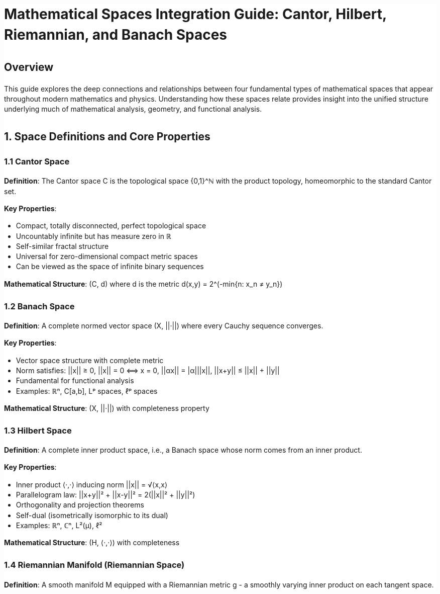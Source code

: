 # Mathematical Spaces Integration Guide: Cantor, Hilbert, Riemannian, and Banach Spaces

## Overview

This guide explores the deep connections and relationships between four fundamental types of mathematical spaces that appear throughout modern mathematics and physics. Understanding how these spaces relate provides insight into the unified structure underlying much of mathematical analysis, geometry, and functional analysis.

## 1. Space Definitions and Core Properties

### 1.1 Cantor Space
**Definition**: The Cantor space C is the topological space {0,1}^ℕ with the product topology, homeomorphic to the standard Cantor set.

**Key Properties**:
- Compact, totally disconnected, perfect topological space
- Uncountably infinite but has measure zero in ℝ
- Self-similar fractal structure
- Universal for zero-dimensional compact metric spaces
- Can be viewed as the space of infinite binary sequences

**Mathematical Structure**: (C, d) where d is the metric d(x,y) = 2^(-min{n: x_n ≠ y_n})

### 1.2 Banach Space
**Definition**: A complete normed vector space (X, ||·||) where every Cauchy sequence converges.

**Key Properties**:
- Vector space structure with complete metric
- Norm satisfies: ||x|| ≥ 0, ||x|| = 0 ⟺ x = 0, ||αx|| = |α|||x||, ||x+y|| ≤ ||x|| + ||y||
- Fundamental for functional analysis
- Examples: ℝⁿ, C[a,b], Lᵖ spaces, ℓᵖ spaces

**Mathematical Structure**: (X, ||·||) with completeness property

### 1.3 Hilbert Space
**Definition**: A complete inner product space, i.e., a Banach space whose norm comes from an inner product.

**Key Properties**:
- Inner product ⟨·,·⟩ inducing norm ||x|| = √⟨x,x⟩
- Parallelogram law: ||x+y||² + ||x-y||² = 2(||x||² + ||y||²)
- Orthogonality and projection theorems
- Self-dual (isometrically isomorphic to its dual)
- Examples: ℝⁿ, ℂⁿ, L²(μ), ℓ²

**Mathematical Structure**: (H, ⟨·,·⟩) with completeness

### 1.4 Riemannian Manifold (Riemannian Space)
**Definition**: A smooth manifold M equipped with a Riemannian metric g - a smoothly varying inner product on each tangent space.
